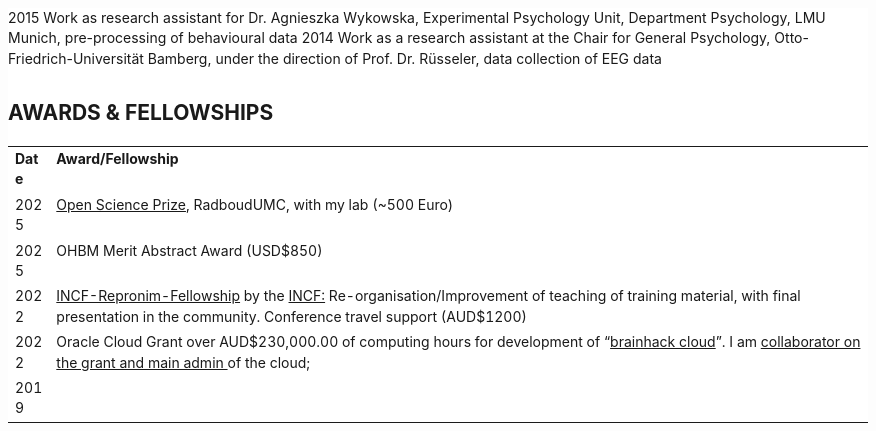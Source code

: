   </td>
  </tr>
  <tr>
   <td>2015 
   </td>
   <td>Work as research assistant for Dr. Agnieszka Wykowska, Experimental Psychology Unit, Department Psychology, LMU Munich, pre-processing of behavioural data
   </td>
  </tr>
  <tr>
   <td>2014 
   </td>
   <td>Work as a research assistant at the Chair for General Psychology, Otto-Friedrich-Universität Bamberg, under the direction of Prof. Dr. Rüsseler, data collection of EEG data
   </td>
  </tr>
</table>



## AWARDS & FELLOWSHIPS


<table>
  <tr>
   <td><strong>Date</strong>
   </td>
   <td><strong>Award/Fellowship</strong>
   </td>
  </tr>
  <tr>
   <td>2025
   </td>
   <td><a href="https://www.linkedin.com/posts/radboudumc-research_radboudumc-researchstrategy-teamscience-activity-7341375658264072192-Kpsr?utm_source=share&utm_medium=member_desktop&rcm=ACoAAC2lUuQBrcos2x2YRDws4moo1FLVga0Aqb4">Open Science Prize</a>, RadboudUMC, with my lab (~500 Euro)
   </td>
  </tr>
  <tr>
   <td>2025
   </td>
   <td>OHBM Merit Abstract Award (USD$850)
   </td>
  </tr>
  <tr>
   <td>2022
   </td>
   <td><strong> </strong><a href="https://www.repronim.org/fellowship.html">INCF-Repronim-Fellowship</a> by the <a href="https://www.incf.org/">INCF:</a> Re-organisation/Improvement  of teaching of training material, with final presentation in the community. Conference travel support (AUD$1200)
   </td>
  </tr>
  <tr>
   <td>
    2022
   </td>
   <td>Oracle Cloud Grant over AUD$230,000.00 of computing hours for development of “<a href="https://brainhack.org/brainhack_cloud/">brainhack cloud</a>”. I am <a href="https://brainhack.org/brainhack_cloud/admins/team/">collaborator on the grant and main admin </a>of the cloud;
   </td>
  </tr>
  <tr>
   <td>
    2019
   </td>